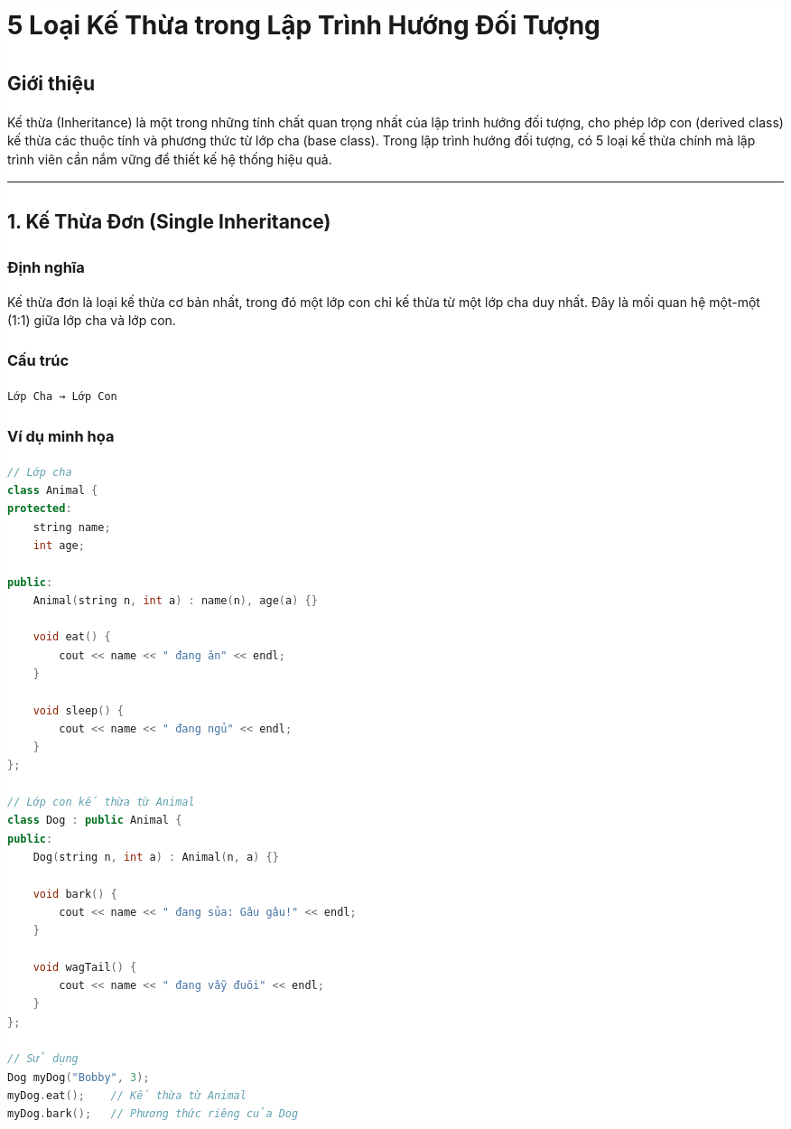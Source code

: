 # 5 Loại Kế Thừa trong Lập Trình Hướng Đối Tượng

## Giới thiệu

Kế thừa (Inheritance) là một trong những tính chất quan trọng nhất của lập trình hướng đối tượng, cho phép lớp con (derived class) kế thừa các thuộc tính và phương thức từ lớp cha (base class). Trong lập trình hướng đối tượng, có 5 loại kế thừa chính mà lập trình viên cần nắm vững để thiết kế hệ thống hiệu quả.

---

## 1. Kế Thừa Đơn (Single Inheritance)

### Định nghĩa
Kế thừa đơn là loại kế thừa cơ bản nhất, trong đó một lớp con chỉ kế thừa từ một lớp cha duy nhất. Đây là mối quan hệ một-một (1:1) giữa lớp cha và lớp con.

### Cấu trúc
```
Lớp Cha → Lớp Con
```

### Ví dụ minh họa
```cpp
// Lớp cha
class Animal {
protected:
    string name;
    int age;
    
public:
    Animal(string n, int a) : name(n), age(a) {}
    
    void eat() {
        cout << name << " đang ăn" << endl;
    }
    
    void sleep() {
        cout << name << " đang ngủ" << endl;
    }
};

// Lớp con kế thừa từ Animal
class Dog : public Animal {
public:
    Dog(string n, int a) : Animal(n, a) {}
    
    void bark() {
        cout << name << " đang sủa: Gâu gâu!" << endl;
    }
    
    void wagTail() {
        cout << name << " đang vẫy đuôi" << endl;
    }
};

// Sử dụng
Dog myDog("Bobby", 3);
myDog.eat();    // Kế thừa từ Animal
myDog.bark();   // Phương thức riêng của Dog
```
